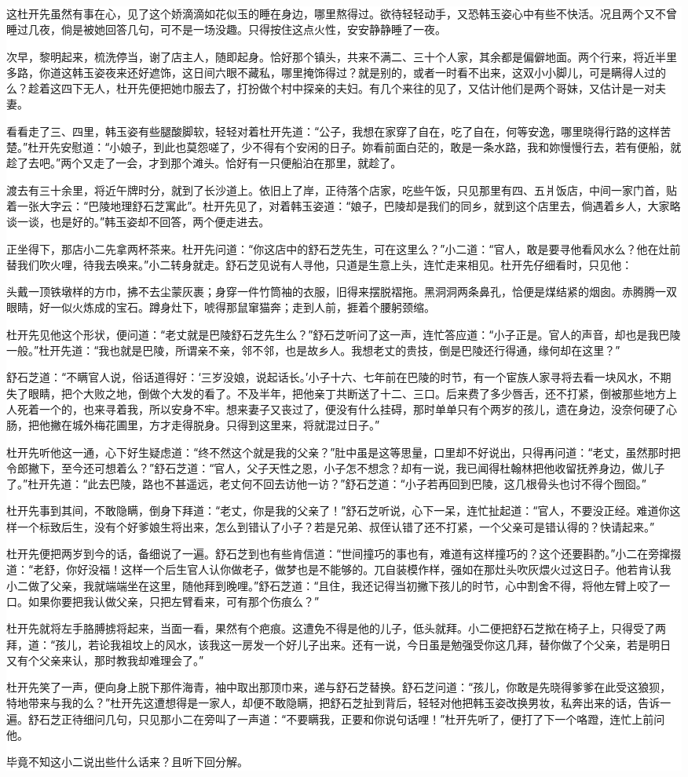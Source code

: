 这杜开先虽然有事在心，见了这个娇滴滴如花似玉的睡在身边，哪里熬得过。欲待轻轻动手，又恐韩玉姿心中有些不快活。况且两个又不曾睡过几夜，倘是被她回答几句，可不是一场没趣。只得按住这点火性，安安静静睡了一夜。

次早，黎明起来，梳洗停当，谢了店主人，随即起身。恰好那个镇头，共来不满二、三十个人家，其余都是偏僻地面。两个行来，将近半里多路，你道这韩玉姿夜来还好遮饰，这日间六眼不藏私，哪里掩饰得过？就是别的，或者一时看不出来，这双小小脚儿，可是瞒得人过的么？趁着这四下无人，杜开先便把她巾服去了，打扮做个村中探亲的夫妇。有几个来往的见了，又估计他们是两个哥妹，又估计是一对夫妻。

看看走了三、四里，韩玉姿有些腿酸脚软，轻轻对着杜开先道：“公子，我想在家穿了自在，吃了自在，何等安逸，哪里晓得行路的这样苦楚。”杜开先安慰道：“小娘子，到此也莫怨嗟了，少不得有个安闲的日子。妳看前面白茫的，敢是一条水路，我和妳慢慢行去，若有便船，就趁了去吧。”两个又走了一会，才到那个滩头。恰好有一只便船泊在那里，就趁了。

渡去有三十余里，将近午牌时分，就到了长沙道上。依旧上了岸，正待落个店家，吃些午饭，只见那里有四、五爿饭店，中间一家门首，贴着一张大字云：“巴陵地理舒石芝寓此”。杜开先见了，对着韩玉姿道：“娘子，巴陵却是我们的同乡，就到这个店里去，倘遇着乡人，大家略谈一谈，也是好的。”韩玉姿却不回答，两个便走进去。

正坐得下，那店小二先拿两杯茶来。杜开先问道：“你这店中的舒石芝先生，可在这里么？”小二道：“官人，敢是要寻他看风水么？他在灶前替我们吹火哩，待我去唤来。”小二转身就走。舒石芝见说有人寻他，只道是生意上头，连忙走来相见。杜开先仔细看时，只见他：

头戴一顶铁墩样的方巾，拂不去尘蒙灰裹；身穿一件竹筒袖的衣服，旧得来摆脱褶拖。黑洞洞两条鼻孔，恰便是煤结紧的烟囱。赤腾腾一双眼睛，好一似火炼成的宝石。蹲身灶下，唬得那鼠窜猫奔；走到人前，捱着个腰躬颈缩。

杜开先见他这个形状，便问道：“老丈就是巴陵舒石芝先生么？”舒石芝听问了这一声，连忙答应道：“小子正是。官人的声音，却也是我巴陵一般。”杜开先道：“我也就是巴陵，所谓亲不亲，邻不邻，也是故乡人。我想老丈的贵技，倒是巴陵还行得通，缘何却在这里？”

舒石芝道：“不瞒官人说，俗话道得好：‘三岁没娘，说起话长。’小子十六、七年前在巴陵的时节，有一个宦族人家寻将去看一块风水，不期失了眼睛，把个大败之地，倒做个大发的看了。不及半年，把他亲丁共断送了十二、三口。后来费了多少唇舌，还不打紧，倒被那些地方上人死着一个的，也来寻着我，所以安身不牢。想来妻子又丧过了，便没有什么挂碍，那时单单只有个两岁的孩儿，遗在身边，没奈何硬了心肠，把他撇在城外梅花圃里，方才走得脱身。只得到这里来，将就混过日子。”

杜开先听他这一通，心下好生疑虑道：“终不然这个就是我的父亲？”肚中虽是这等思量，口里却不好说出，只得再问道：“老丈，虽然那时把令郎撇下，至今还可想着么？”舒石芝道：“官人，父子天性之恩，小子怎不想念？却有一说，我已闻得杜翰林把他收留抚养身边，做儿子了。”杜开先道：“此去巴陵，路也不甚遥远，老丈何不回去访他一访？”舒石芝道：“小子若再回到巴陵，这几根骨头也讨不得个囫囵。”

杜开先事到其间，不敢隐瞒，倒身下拜道：“老丈，你是我的父亲了！”舒石芝听说，心下一呆，连忙扯起道：“官人，不要没正经。难道你这样一个标致后生，没有个好爹娘生将出来，怎么到错认了小子？若是兄弟、叔侄认错了还不打紧，一个父亲可是错认得的？快请起来。”

杜开先便把两岁到今的话，备细说了一遍。舒石芝到也有些肯信道：“世间撞巧的事也有，难道有这样撞巧的？这个还要斟酌。”小二在旁撺掇道：“老舒，你好没福！这样一个后生官人认你做老子，做梦也是不能够的。兀自装模作样，强如在那灶头吹灰煨火过这日子。他若肯认我小二做了父亲，我就端端坐在这里，随他拜到晚哩。”舒石芝道：“且住，我还记得当初撇下孩儿的时节，心中割舍不得，将他左臂上咬了一口。如果你要把我认做父亲，只把左臂看来，可有那个伤痕么？”

杜开先就将左手胳膊掳将起来，当面一看，果然有个疤痕。这遭免不得是他的儿子，低头就拜。小二便把舒石芝揿在椅子上，只得受了两拜，道：“孩儿，若论我祖坟上的风水，该我这一房发一个好儿子出来。还有一说，今日虽是勉强受你这几拜，替你做了个父亲，若是明日又有个父亲来认，那时教我却难理会了。”

杜开先笑了一声，便向身上脱下那件海青，袖中取出那顶巾来，递与舒石芝替换。舒石芝问道：“孩儿，你敢是先晓得爹爹在此受这狼狈，特地带来与我的么？”杜开先这遭想得是一家人，却便不敢隐瞒，把舒石芝扯到背后，轻轻对他把韩玉姿改换男妆，私奔出来的话，告诉一遍。舒石芝正待细问几句，只见那小二在旁叫了一声道：“不要瞒我，正要和你说句话哩！”杜开先听了，便打了下一个咯蹬，连忙上前问他。

毕竟不知这小二说出些什么话来？且听下回分解。